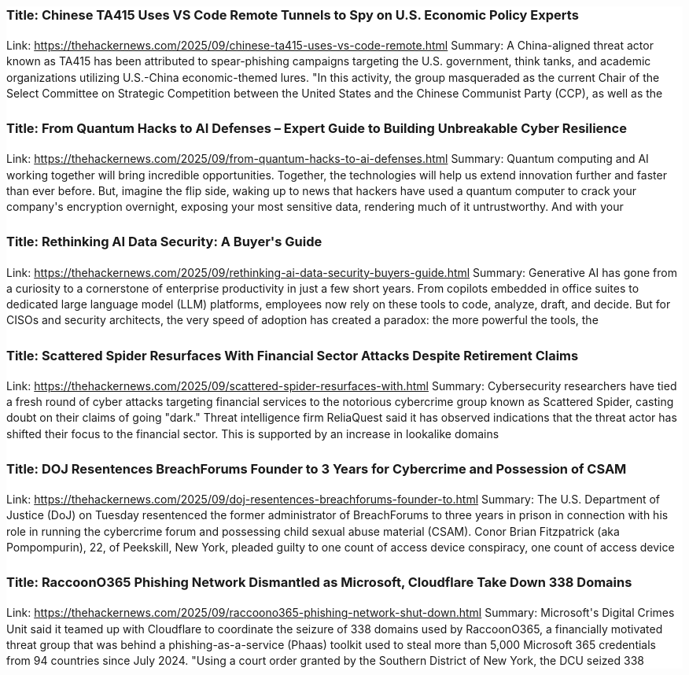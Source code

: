 ### Title: Chinese TA415 Uses VS Code Remote Tunnels to Spy on U.S. Economic Policy Experts
Link: https://thehackernews.com/2025/09/chinese-ta415-uses-vs-code-remote.html
Summary: A China-aligned threat actor known as TA415 has been attributed to spear-phishing campaigns targeting the U.S. government, think tanks, and academic organizations utilizing U.S.-China economic-themed lures.
"In this activity, the group masqueraded as the current Chair of the Select Committee on Strategic Competition between the United States and the Chinese Communist Party (CCP), as well as the

### Title: From Quantum Hacks to AI Defenses – Expert Guide to Building Unbreakable Cyber Resilience
Link: https://thehackernews.com/2025/09/from-quantum-hacks-to-ai-defenses.html
Summary: Quantum computing and AI working together will bring incredible opportunities. Together, the technologies will help us extend innovation further and faster than ever before. But, imagine the flip side, waking up to news that hackers have used a quantum computer to crack your company's encryption overnight, exposing your most sensitive data, rendering much of it untrustworthy.
And with your

### Title: Rethinking AI Data Security: A Buyer's Guide
Link: https://thehackernews.com/2025/09/rethinking-ai-data-security-buyers-guide.html
Summary: Generative AI has gone from a curiosity to a cornerstone of enterprise productivity in just a few short years. From copilots embedded in office suites to dedicated large language model (LLM) platforms, employees now rely on these tools to code, analyze, draft, and decide. But for CISOs and security architects, the very speed of adoption has created a paradox: the more powerful the tools, the

### Title: Scattered Spider Resurfaces With Financial Sector Attacks Despite Retirement Claims
Link: https://thehackernews.com/2025/09/scattered-spider-resurfaces-with.html
Summary: Cybersecurity researchers have tied a fresh round of cyber attacks targeting financial services to the notorious cybercrime group known as Scattered Spider, casting doubt on their claims of going "dark."
Threat intelligence firm ReliaQuest said it has observed indications that the threat actor has shifted their focus to the financial sector. This is supported by an increase in lookalike domains

### Title: DOJ Resentences BreachForums Founder to 3 Years for Cybercrime and Possession of CSAM
Link: https://thehackernews.com/2025/09/doj-resentences-breachforums-founder-to.html
Summary: The U.S. Department of Justice (DoJ) on Tuesday resentenced the former administrator of BreachForums to three years in prison in connection with his role in running the cybercrime forum and possessing child sexual abuse material (CSAM).
Conor Brian Fitzpatrick (aka Pompompurin), 22, of Peekskill, New York, pleaded guilty to one count of access device conspiracy, one count of access device

### Title: RaccoonO365 Phishing Network Dismantled as Microsoft, Cloudflare Take Down 338 Domains
Link: https://thehackernews.com/2025/09/raccoono365-phishing-network-shut-down.html
Summary: Microsoft's Digital Crimes Unit said it teamed up with Cloudflare to coordinate the seizure of 338 domains used by RaccoonO365, a financially motivated threat group that was behind a phishing-as-a-service (Phaas) toolkit used to steal more than 5,000 Microsoft 365 credentials from 94 countries since July 2024.
"Using a court order granted by the Southern District of New York, the DCU seized 338
